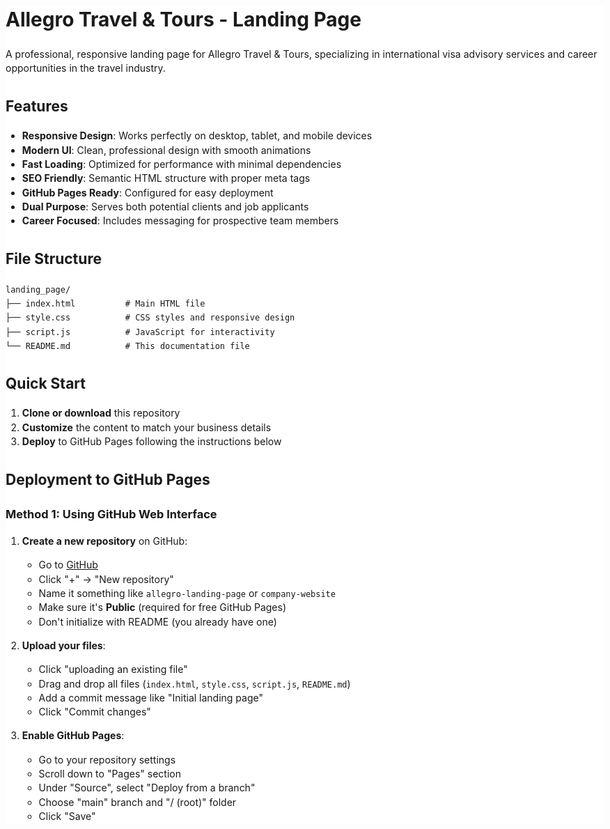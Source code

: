 # Allegro Travel & Tours - Landing Page

A professional, responsive landing page for Allegro Travel & Tours, specializing in international visa advisory services and career opportunities in the travel industry.

## Features

- **Responsive Design**: Works perfectly on desktop, tablet, and mobile devices
- **Modern UI**: Clean, professional design with smooth animations
- **Fast Loading**: Optimized for performance with minimal dependencies
- **SEO Friendly**: Semantic HTML structure with proper meta tags
- **GitHub Pages Ready**: Configured for easy deployment
- **Dual Purpose**: Serves both potential clients and job applicants
- **Career Focused**: Includes messaging for prospective team members

## File Structure

```
landing_page/
├── index.html          # Main HTML file
├── style.css           # CSS styles and responsive design
├── script.js           # JavaScript for interactivity
└── README.md           # This documentation file
```

## Quick Start

1. **Clone or download** this repository
2. **Customize** the content to match your business details
3. **Deploy** to GitHub Pages following the instructions below

## Deployment to GitHub Pages

### Method 1: Using GitHub Web Interface

1. **Create a new repository** on GitHub:
   - Go to [GitHub](https://github.com)
   - Click "+" → "New repository"
   - Name it something like `allegro-landing-page` or `company-website`
   - Make sure it's **Public** (required for free GitHub Pages)
   - Don't initialize with README (you already have one)

2. **Upload your files**:
   - Click "uploading an existing file"
   - Drag and drop all files (`index.html`, `style.css`, `script.js`, `README.md`)
   - Add a commit message like "Initial landing page"
   - Click "Commit changes"

3. **Enable GitHub Pages**:
   - Go to your repository settings
   - Scroll down to "Pages" section
   - Under "Source", select "Deploy from a branch"
   - Choose "main" branch and "/ (root)" folder
   - Click "Save"
